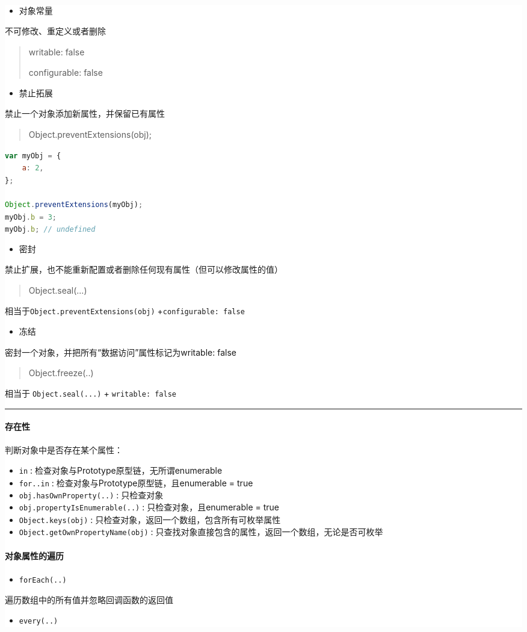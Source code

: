- 对象常量

不可修改、重定义或者删除

> writable: false
> 
> configurable: false

- 禁止拓展

禁止一个对象添加新属性，并保留已有属性

> Object.preventExtensions(obj);

```js
var myObj = {
	a: 2,
};

Object.preventExtensions(myObj);
myObj.b = 3;
myObj.b; // undefined
```

- 密封

禁止扩展，也不能重新配置或者删除任何现有属性（但可以修改属性的值）

> Object.seal(...)

相当于`Object.preventExtensions(obj)` +`configurable: false`

- 冻结

密封一个对象，并把所有“数据访问”属性标记为writable: false

> Object.freeze(..)

相当于 `Object.seal(...)` + `writable: false`

---

#### 存在性

判断对象中是否存在某个属性：

- `in` : 检查对象与Prototype原型链，无所谓enumerable
- `for..in` : 检查对象与Prototype原型链，且enumerable = true
- `obj.hasOwnProperty(..)` : 只检查对象
- `obj.propertyIsEnumerable(..)` : 只检查对象，且enumerable = true
- `Object.keys(obj)` : 只检查对象，返回一个数组，包含所有可枚举属性
- `Object.getOwnPropertyName(obj)` : 只查找对象直接包含的属性，返回一个数组，无论是否可枚举

#### 对象属性的遍历

- `forEach(..)`

遍历数组中的所有值并忽略回调函数的返回值

- `every(..)`
